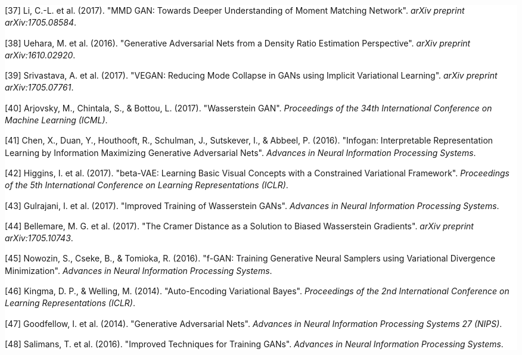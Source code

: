 [37] Li, C.-L. et al. (2017). "MMD GAN: Towards Deeper Understanding of Moment Matching Network". *arXiv preprint arXiv:1705.08584*.

[38] Uehara, M. et al. (2016). "Generative Adversarial Nets from a Density Ratio Estimation Perspective". *arXiv preprint arXiv:1610.02920*.

[39] Srivastava, A. et al. (2017). "VEGAN: Reducing Mode Collapse in GANs using Implicit Variational Learning". *arXiv preprint arXiv:1705.07761*.

[40] Arjovsky, M., Chintala, S., & Bottou, L. (2017). "Wasserstein GAN". *Proceedings of the 34th International Conference on Machine Learning (ICML)*.

[41] Chen, X., Duan, Y., Houthooft, R., Schulman, J., Sutskever, I., & Abbeel, P. (2016). "Infogan: Interpretable Representation Learning by Information Maximizing Generative Adversarial Nets". *Advances in Neural Information Processing Systems*.

[42] Higgins, I. et al. (2017). "beta-VAE: Learning Basic Visual Concepts with a Constrained Variational Framework". *Proceedings of the 5th International Conference on Learning Representations (ICLR)*.

[43] Gulrajani, I. et al. (2017). "Improved Training of Wasserstein GANs". *Advances in Neural Information Processing Systems*.

[44] Bellemare, M. G. et al. (2017). "The Cramer Distance as a Solution to Biased Wasserstein Gradients". *arXiv preprint arXiv:1705.10743*.

[45] Nowozin, S., Cseke, B., & Tomioka, R. (2016). "f-GAN: Training Generative Neural Samplers using Variational Divergence Minimization". *Advances in Neural Information Processing Systems*.

[46] Kingma, D. P., & Welling, M. (2014). "Auto-Encoding Variational Bayes". *Proceedings of the 2nd International Conference on Learning Representations (ICLR)*.

[47] Goodfellow, I. et al. (2014). "Generative Adversarial Nets". *Advances in Neural Information Processing Systems 27 (NIPS)*.

[48] Salimans, T. et al. (2016). "Improved Techniques for Training GANs". *Advances in Neural Information Processing Systems*.